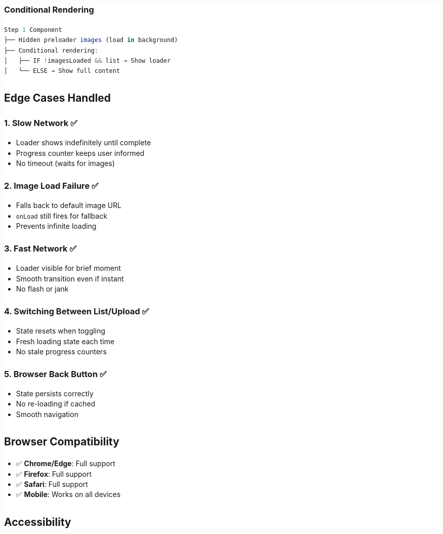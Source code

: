 ### Conditional Rendering

```typescript
Step 1 Component
├── Hidden preloader images (load in background)
├── Conditional rendering:
│   ├── IF !imagesLoaded && list → Show loader
│   └── ELSE → Show full content
```

## Edge Cases Handled

### 1. Slow Network ✅

- Loader shows indefinitely until complete
- Progress counter keeps user informed
- No timeout (waits for images)

### 2. Image Load Failure ✅

- Falls back to default image URL
- `onLoad` still fires for fallback
- Prevents infinite loading

### 3. Fast Network ✅

- Loader visible for brief moment
- Smooth transition even if instant
- No flash or jank

### 4. Switching Between List/Upload ✅

- State resets when toggling
- Fresh loading state each time
- No stale progress counters

### 5. Browser Back Button ✅

- State persists correctly
- No re-loading if cached
- Smooth navigation

## Browser Compatibility

- ✅ **Chrome/Edge**: Full support
- ✅ **Firefox**: Full support
- ✅ **Safari**: Full support
- ✅ **Mobile**: Works on all devices

## Accessibility
